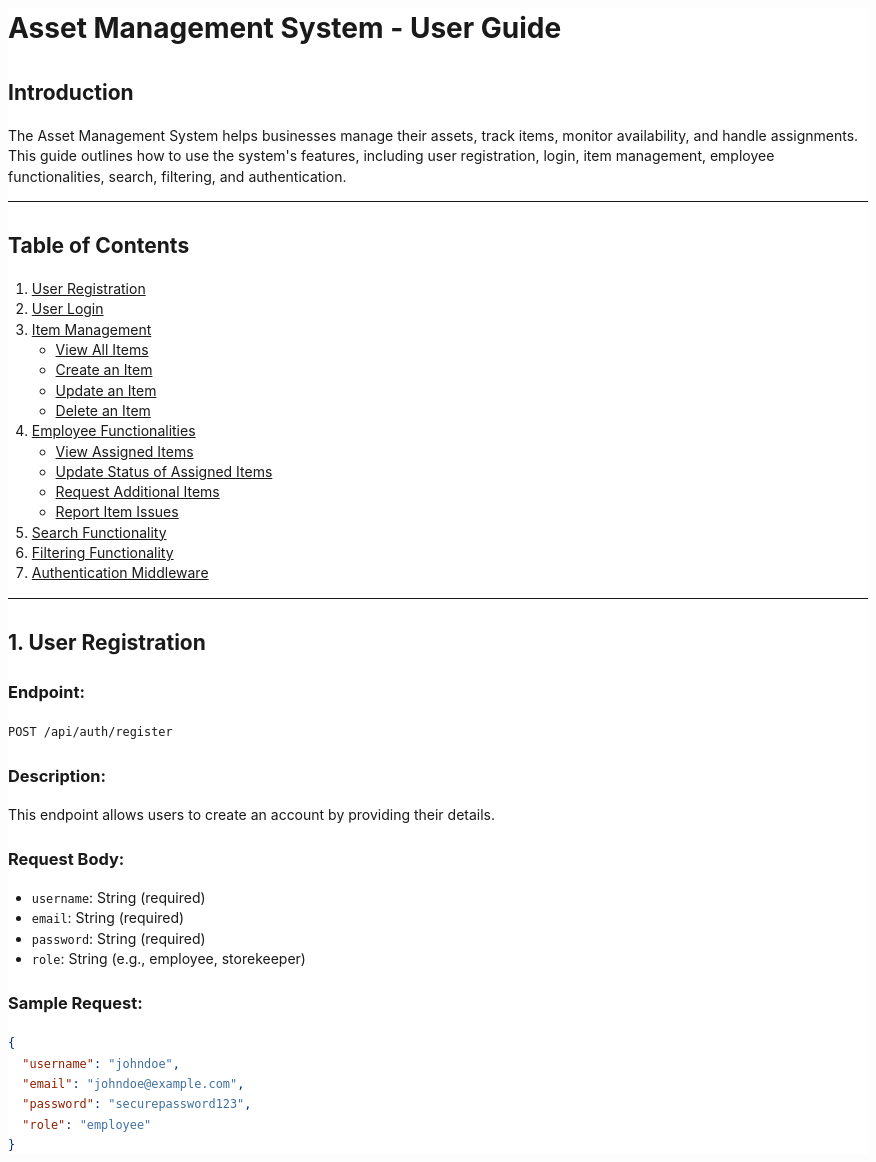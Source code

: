# Asset Management System - User Guide

## Introduction

The Asset Management System helps businesses manage their assets, track items, monitor availability, and handle assignments. This guide outlines how to use the system's features, including user registration, login, item management, employee functionalities, search, filtering, and authentication.

---

## Table of Contents

1. [User Registration](#1-user-registration)
2. [User Login](#2-user-login)
3. [Item Management](#3-item-management)
   - [View All Items](#31-view-all-items)
   - [Create an Item](#32-create-an-item)
   - [Update an Item](#33-update-an-item)
   - [Delete an Item](#34-delete-an-item)
4. [Employee Functionalities](#4-employee-functionalities)
   - [View Assigned Items](#41-view-assigned-items)
   - [Update Status of Assigned Items](#42-update-status-of-assigned-items)
   - [Request Additional Items](#43-request-additional-items)
   - [Report Item Issues](#44-report-item-issues)
5. [Search Functionality](#5-search-functionality)
6. [Filtering Functionality](#6-filtering-functionality)
7. [Authentication Middleware](#7-authentication-middleware)

---

## 1. User Registration

### Endpoint:

`POST /api/auth/register`

### Description:

This endpoint allows users to create an account by providing their details.

### Request Body:

- `username`: String (required)
- `email`: String (required)
- `password`: String (required)
- `role`: String (e.g., employee, storekeeper)

### Sample Request:

```json
{
  "username": "johndoe",
  "email": "johndoe@example.com",
  "password": "securepassword123",
  "role": "employee"
}
```
